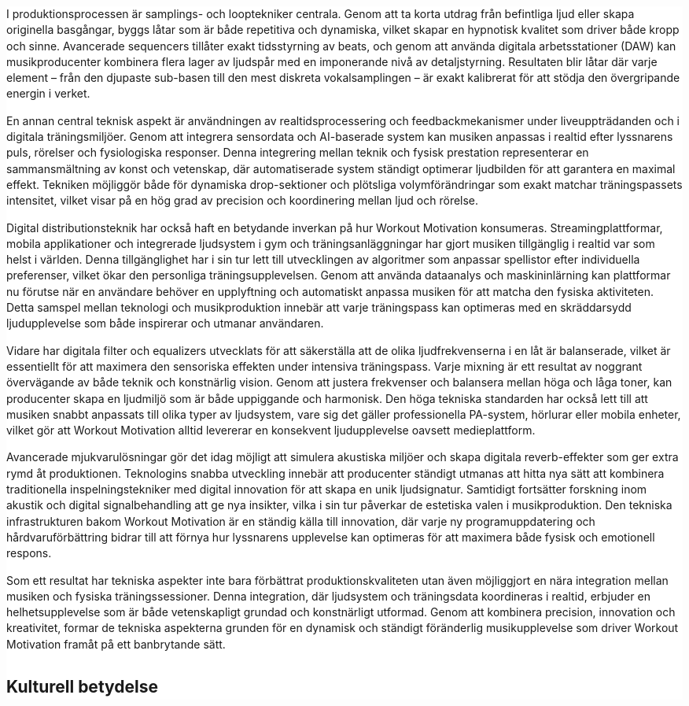 I produktionsprocessen är samplings- och looptekniker centrala. Genom att ta korta utdrag från befintliga ljud eller skapa originella basgångar, byggs låtar som är både repetitiva och dynamiska, vilket skapar en hypnotisk kvalitet som driver både kropp och sinne. Avancerade sequencers tillåter exakt tidsstyrning av beats, och genom att använda digitala arbetsstationer (DAW) kan musikproducenter kombinera flera lager av ljudspår med en imponerande nivå av detaljstyrning. Resultaten blir låtar där varje element – från den djupaste sub-basen till den mest diskreta vokalsamplingen – är exakt kalibrerat för att stödja den övergripande energin i verket.

En annan central teknisk aspekt är användningen av realtidsprocessering och feedbackmekanismer under liveuppträdanden och i digitala träningsmiljöer. Genom att integrera sensordata och AI-baserade system kan musiken anpassas i realtid efter lyssnarens puls, rörelser och fysiologiska responser. Denna integrering mellan teknik och fysisk prestation representerar en sammansmältning av konst och vetenskap, där automatiserade system ständigt optimerar ljudbilden för att garantera en maximal effekt. Tekniken möjliggör både för dynamiska drop-sektioner och plötsliga volymförändringar som exakt matchar träningspassets intensitet, vilket visar på en hög grad av precision och koordinering mellan ljud och rörelse.

Digital distributionsteknik har också haft en betydande inverkan på hur Workout Motivation konsumeras. Streamingplattformar, mobila applikationer och integrerade ljudsystem i gym och träningsanläggningar har gjort musiken tillgänglig i realtid var som helst i världen. Denna tillgänglighet har i sin tur lett till utvecklingen av algoritmer som anpassar spellistor efter individuella preferenser, vilket ökar den personliga träningsupplevelsen. Genom att använda dataanalys och maskininlärning kan plattformar nu förutse när en användare behöver en upplyftning och automatiskt anpassa musiken för att matcha den fysiska aktiviteten. Detta samspel mellan teknologi och musikproduktion innebär att varje träningspass kan optimeras med en skräddarsydd ljudupplevelse som både inspirerar och utmanar användaren.

Vidare har digitala filter och equalizers utvecklats för att säkerställa att de olika ljudfrekvenserna i en låt är balanserade, vilket är essentiellt för att maximera den sensoriska effekten under intensiva träningspass. Varje mixning är ett resultat av noggrant övervägande av både teknik och konstnärlig vision. Genom att justera frekvenser och balansera mellan höga och låga toner, kan producenter skapa en ljudmiljö som är både uppiggande och harmonisk. Den höga tekniska standarden har också lett till att musiken snabbt anpassats till olika typer av ljudsystem, vare sig det gäller professionella PA-system, hörlurar eller mobila enheter, vilket gör att Workout Motivation alltid levererar en konsekvent ljudupplevelse oavsett medieplattform.

Avancerade mjukvarulösningar gör det idag möjligt att simulera akustiska miljöer och skapa digitala reverb-effekter som ger extra rymd åt produktionen. Teknologins snabba utveckling innebär att producenter ständigt utmanas att hitta nya sätt att kombinera traditionella inspelningstekniker med digital innovation för att skapa en unik ljudsignatur. Samtidigt fortsätter forskning inom akustik och digital signalbehandling att ge nya insikter, vilka i sin tur påverkar de estetiska valen i musikproduktion. Den tekniska infrastrukturen bakom Workout Motivation är en ständig källa till innovation, där varje ny programuppdatering och hårdvaruförbättring bidrar till att förnya hur lyssnarens upplevelse kan optimeras för att maximera både fysisk och emotionell respons.

Som ett resultat har tekniska aspekter inte bara förbättrat produktionskvaliteten utan även möjliggjort en nära integration mellan musiken och fysiska träningssessioner. Denna integration, där ljudsystem och träningsdata koordineras i realtid, erbjuder en helhetsupplevelse som är både vetenskapligt grundad och konstnärligt utformad. Genom att kombinera precision, innovation och kreativitet, formar de tekniska aspekterna grunden för en dynamisk och ständigt föränderlig musikupplevelse som driver Workout Motivation framåt på ett banbrytande sätt.


## Kulturell betydelse
